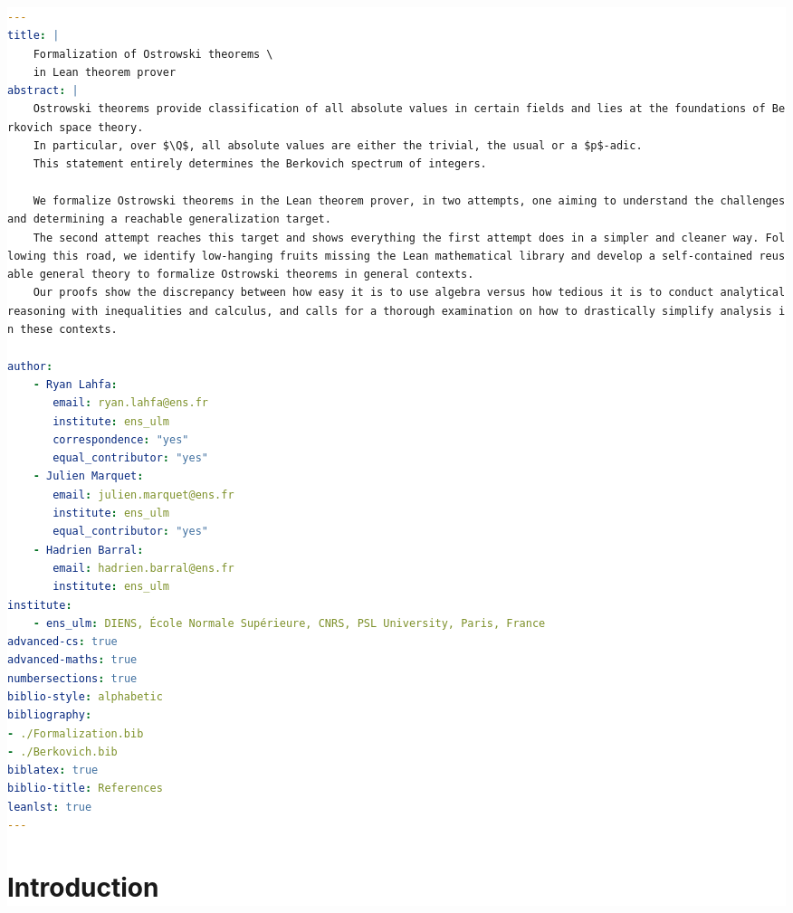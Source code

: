 ```yaml
---
title: |
    Formalization of Ostrowski theorems \
    in Lean theorem prover
abstract: |
    Ostrowski theorems provide classification of all absolute values in certain fields and lies at the foundations of Berkovich space theory.
    In particular, over $\Q$, all absolute values are either the trivial, the usual or a $p$-adic.
    This statement entirely determines the Berkovich spectrum of integers.

    We formalize Ostrowski theorems in the Lean theorem prover, in two attempts, one aiming to understand the challenges and determining a reachable generalization target.
    The second attempt reaches this target and shows everything the first attempt does in a simpler and cleaner way. Following this road, we identify low-hanging fruits missing the Lean mathematical library and develop a self-contained reusable general theory to formalize Ostrowski theorems in general contexts.
    Our proofs show the discrepancy between how easy it is to use algebra versus how tedious it is to conduct analytical reasoning with inequalities and calculus, and calls for a thorough examination on how to drastically simplify analysis in these contexts.

author:
    - Ryan Lahfa:
       email: ryan.lahfa@ens.fr
       institute: ens_ulm
       correspondence: "yes"
       equal_contributor: "yes"
    - Julien Marquet:
       email: julien.marquet@ens.fr
       institute: ens_ulm
       equal_contributor: "yes"
    - Hadrien Barral:
       email: hadrien.barral@ens.fr
       institute: ens_ulm
institute:
    - ens_ulm: DIENS, École Normale Supérieure, CNRS, PSL University, Paris, France
advanced-cs: true
advanced-maths: true
numbersections: true
biblio-style: alphabetic
bibliography:
- ./Formalization.bib
- ./Berkovich.bib
biblatex: true
biblio-title: References
leanlst: true
---
```




# Introduction
